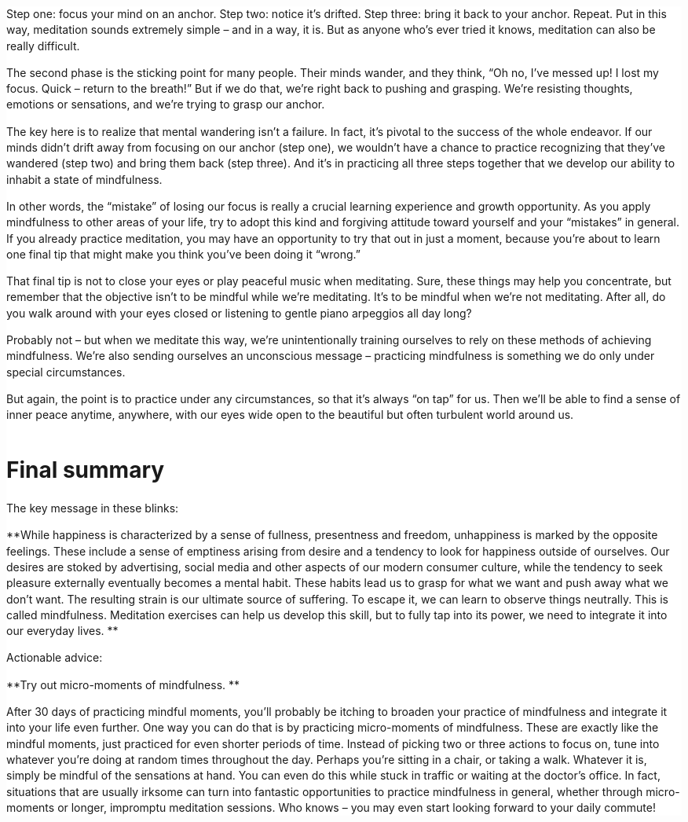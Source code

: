 Step one: focus your mind on an anchor. Step two: notice it’s drifted. Step three: bring it back to your anchor. Repeat. Put in this way, meditation sounds extremely simple – and in a way, it is. But as anyone who’s ever tried it knows, meditation can also be really difficult. 

The second phase is the sticking point for many people. Their minds wander, and they think, “Oh no, I’ve messed up! I lost my focus. Quick – return to the breath!” But if we do that, we’re right back to pushing and grasping. We’re resisting thoughts, emotions or sensations, and we’re trying to grasp our anchor. 

The key here is to realize that mental wandering isn’t a failure. In fact, it’s pivotal to the success of the whole endeavor. If our minds didn’t drift away from focusing on our anchor (step one), we wouldn’t have a chance to practice recognizing that they’ve wandered (step two) and bring them back (step three). And it’s in practicing all three steps together that we develop our ability to inhabit a state of mindfulness. 

In other words, the “mistake” of losing our focus is really a crucial learning experience and growth opportunity. As you apply mindfulness to other areas of your life, try to adopt this kind and forgiving attitude toward yourself and your “mistakes” in general. If you already practice meditation, you may have an opportunity to try that out in just a moment, because you’re about to learn one final tip that might make you think you’ve been doing it “wrong.”

That final tip is not to close your eyes or play peaceful music when meditating. Sure, these things may help you concentrate, but remember that the objective isn’t to be mindful while we’re meditating. It’s to be mindful when we’re not meditating. After all, do you walk around with your eyes closed or listening to gentle piano arpeggios all day long? 

Probably not – but when we meditate this way, we’re unintentionally training ourselves to rely on these methods of achieving mindfulness. We’re also sending ourselves an unconscious message – practicing mindfulness is something we do only under special circumstances. 

But again, the point is to practice under any circumstances, so that it’s always “on tap” for us. Then we’ll be able to find a sense of inner peace anytime, anywhere, with our eyes wide open to the beautiful but often turbulent world around us.

# Final summary

The key message in these blinks:

**While happiness is characterized by a sense of fullness, presentness and freedom, unhappiness is marked by the opposite feelings. These include a sense of emptiness arising from desire and a tendency to look for happiness outside of ourselves. Our desires are stoked by advertising, social media and other aspects of our modern consumer culture, while the tendency to seek pleasure externally eventually becomes a mental habit. These habits lead us to grasp for what we want and push away what we don’t want. The resulting strain is our ultimate source of suffering. To escape it, we can learn to observe things neutrally. This is called mindfulness. Meditation exercises can help us develop this skill, but to fully tap into its power, we need to integrate it into our everyday lives. **

Actionable advice: 

**Try out micro-moments of mindfulness. **

After 30 days of practicing mindful moments, you’ll probably be itching to broaden your practice of mindfulness and integrate it into your life even further. One way you can do that is by practicing micro-moments of mindfulness. These are exactly like the mindful moments, just practiced for even shorter periods of time. Instead of picking two or three actions to focus on, tune into whatever you’re doing at random times throughout the day. Perhaps you’re sitting in a chair, or taking a walk. Whatever it is, simply be mindful of the sensations at hand. You can even do this while stuck in traffic or waiting at the doctor’s office. In fact, situations that are usually irksome can turn into fantastic opportunities to practice mindfulness in general, whether through micro-moments or longer, impromptu meditation sessions. Who knows – you may even start looking forward to your daily commute!
